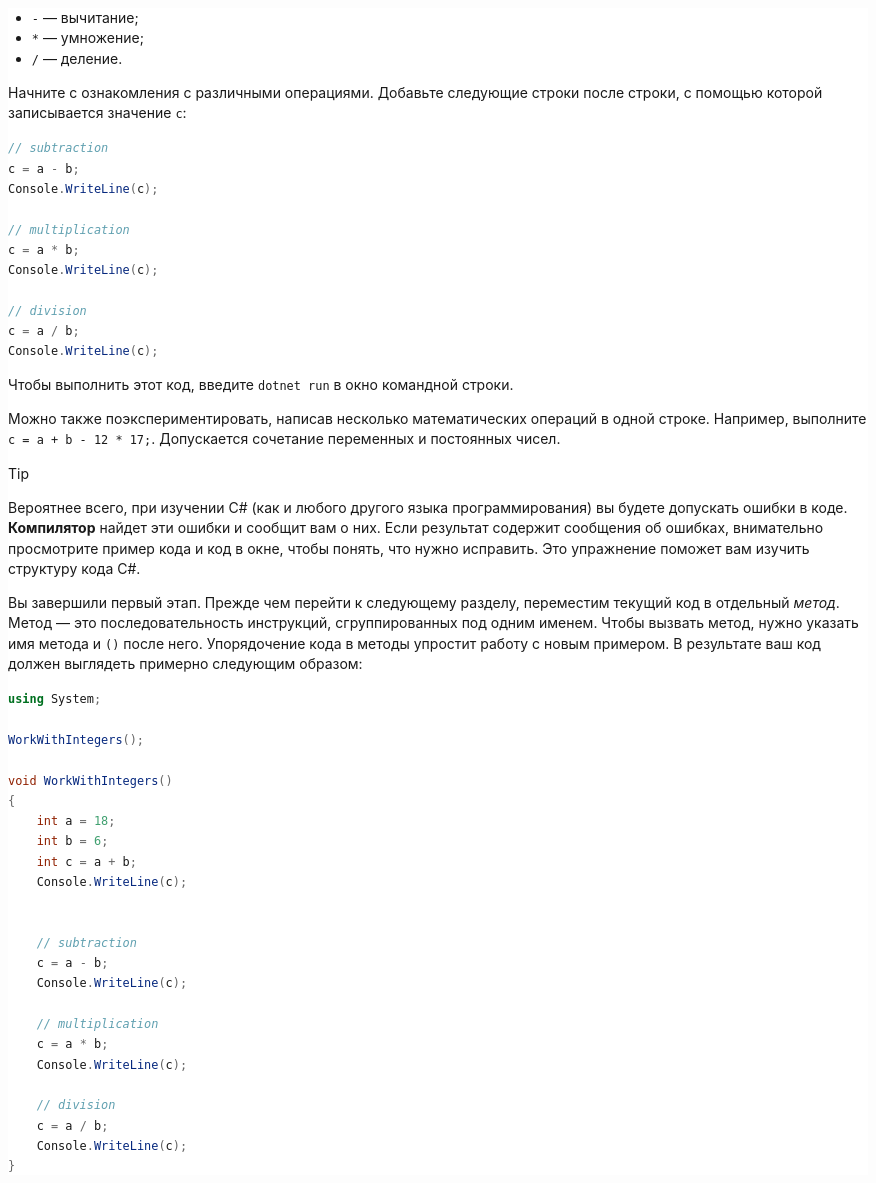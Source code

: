 - `-` — вычитание;
- `*` — умножение;
- `/` — деление.

Начните с ознакомления с различными операциями. Добавьте следующие строки после строки, с помощью которой записывается значение `c`:

```csharp
// subtraction
c = a - b;
Console.WriteLine(c);

// multiplication
c = a * b;
Console.WriteLine(c);

// division
c = a / b;
Console.WriteLine(c);
```

Чтобы выполнить этот код, введите `dotnet run` в окно командной строки.

Можно также поэкспериментировать, написав несколько математических операций в одной строке. Например, выполните `c = a + b - 12 * 17;`. Допускается сочетание переменных и постоянных чисел.

> [!TIP]
> Вероятнее всего, при изучении C# (как и любого другого языка программирования) вы будете допускать ошибки в коде. **Компилятор** найдет эти ошибки и сообщит вам о них. Если результат содержит сообщения об ошибках, внимательно просмотрите пример кода и код в окне, чтобы понять, что нужно исправить. Это упражнение поможет вам изучить структуру кода C#.

Вы завершили первый этап. Прежде чем перейти к следующему разделу, переместим текущий код в отдельный *метод*. Метод — это последовательность инструкций, сгруппированных под одним именем. Чтобы вызвать метод, нужно указать имя метода и `()` после него. Упорядочение кода в методы упростит работу с новым примером. В результате ваш код должен выглядеть примерно следующим образом:

```csharp
using System;

WorkWithIntegers();

void WorkWithIntegers()
{
    int a = 18;
    int b = 6;
    int c = a + b;
    Console.WriteLine(c);


    // subtraction
    c = a - b;
    Console.WriteLine(c);

    // multiplication
    c = a * b;
    Console.WriteLine(c);

    // division
    c = a / b;
    Console.WriteLine(c);
}
```

